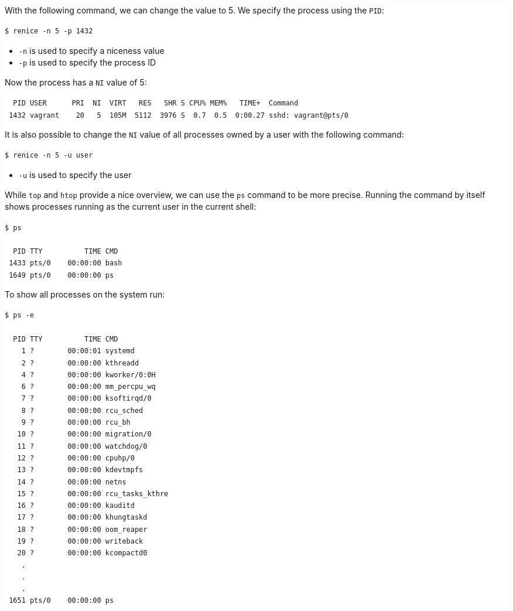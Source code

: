 With the following command, we can change the value to 5. We specify the process using the `PID`:

```
$ renice -n 5 -p 1432
```

- `-n` is used to specify a niceness value
- `-p` is used to specify the process ID

Now the process has a `NI` value of 5:

```
  PID USER      PRI  NI  VIRT   RES   SHR S CPU% MEM%   TIME+  Command
 1432 vagrant    20   5  105M  5112  3976 S  0.7  0.5  0:00.27 sshd: vagrant@pts/0
```

It is also possible to change the `NI` value of all processes owned by a user with the following command:

```
$ renice -n 5 -u user
```

- `-u` is used to specify the user

While `top` and `htop` provide a nice overview, we can use the `ps` command to be more precise. Running the command by itself shows processes running as the current user in the current shell:

```
$ ps

  PID TTY          TIME CMD
 1433 pts/0    00:00:00 bash
 1649 pts/0    00:00:00 ps
```

To show all processes on the system run:

```
$ ps -e

  PID TTY          TIME CMD
    1 ?        00:00:01 systemd
    2 ?        00:00:00 kthreadd
    4 ?        00:00:00 kworker/0:0H
    6 ?        00:00:00 mm_percpu_wq
    7 ?        00:00:00 ksoftirqd/0
    8 ?        00:00:00 rcu_sched
    9 ?        00:00:00 rcu_bh
   10 ?        00:00:00 migration/0
   11 ?        00:00:00 watchdog/0
   12 ?        00:00:00 cpuhp/0
   13 ?        00:00:00 kdevtmpfs
   14 ?        00:00:00 netns
   15 ?        00:00:00 rcu_tasks_kthre
   16 ?        00:00:00 kauditd
   17 ?        00:00:00 khungtaskd
   18 ?        00:00:00 oom_reaper
   19 ?        00:00:00 writeback
   20 ?        00:00:00 kcompactd0
    .
    .
    .
 1651 pts/0    00:00:00 ps
```
